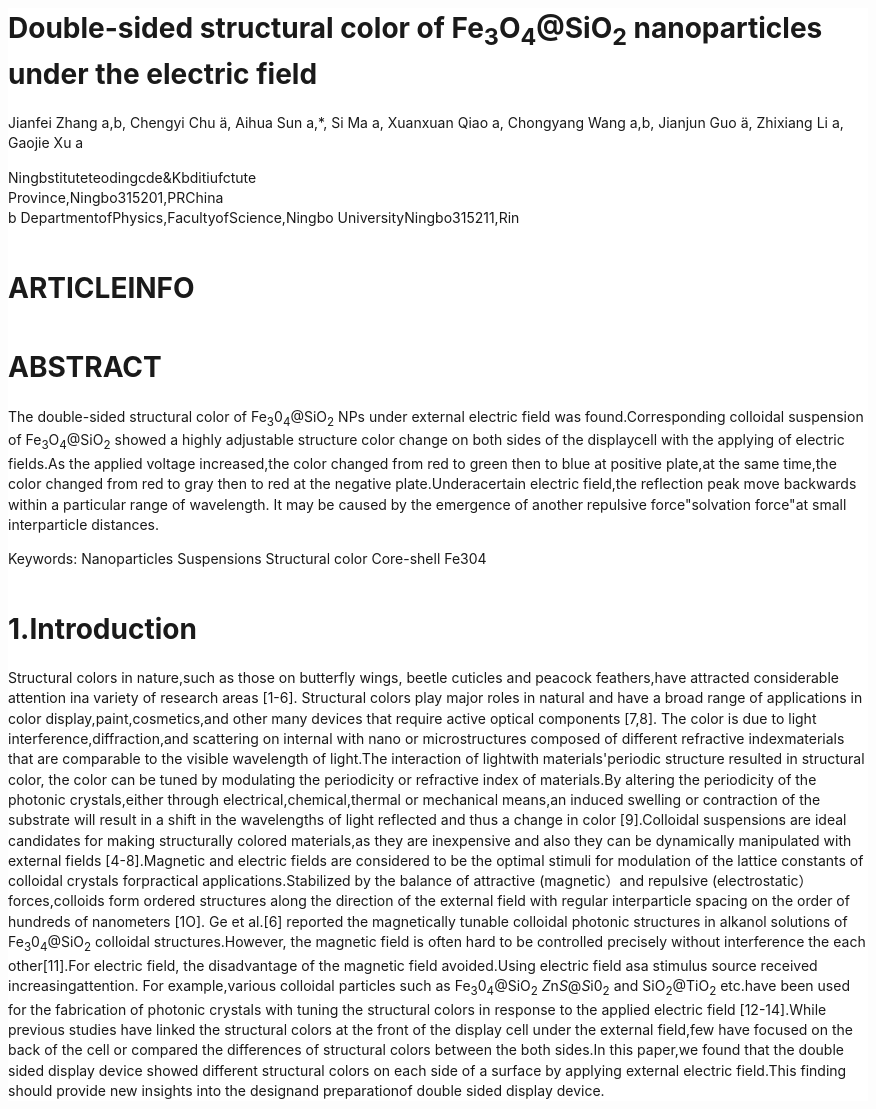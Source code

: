 # Double-sided structural color of $\mathrm { F e } _ { 3 } {  { \mathrm { O } } _ { 4 } } @ {  { \mathrm { S i O } } _ { 2 } }$ nanoparticles under the electric field

Jianfei Zhang a,b, Chengyi Chu ä, Aihua Sun a,\*, Si Ma a, Xuanxuan Qiao a, Chongyang Wang a,b, Jianjun Guo ä, Zhixiang Li a, Gaojie Xu a

Ningbstituteteodingcde&Kbditiufctute   
Province,Ningbo315201,PRChina   
b DepartmentofPhysics,FacultyofScience,Ningbo UniversityNingbo315211,Rin

# ARTICLEINFO

# ABSTRACT

The double-sided structural color of $\mathrm { F e } _ { 3 } 0 _ { 4 } @ { \mathsf { S i O } } _ { 2 }$ NPs under external electric field was found.Corresponding colloidal suspension of $\mathrm { F e } _ { 3 } {  { \mathrm { O } } _ { 4 } } @ {  { \mathrm { S i O } } _ { 2 } }$ showed a highly adjustable structure color change on both sides of the displaycell with the applying of electric fields.As the applied voltage increased,the color changed from red to green then to blue at positive plate,at the same time,the color changed from red to gray then to red at the negative plate.Underacertain electric field,the reflection peak move backwards within a particular range of wavelength. It may be caused by the emergence of another repulsive force"solvation force"at small interparticle distances.

Keywords: Nanoparticles Suspensions Structural color Core-shell Fe304

# 1.Introduction

Structural colors in nature,such as those on butterfly wings, beetle cuticles and peacock feathers,have attracted considerable attention ina variety of research areas [1-6]. Structural colors play major roles in natural and have a broad range of applications in color display,paint,cosmetics,and other many devices that require active optical components [7,8]. The color is due to light interference,diffraction,and scattering on internal with nano or microstructures composed of different refractive indexmaterials that are comparable to the visible wavelength of light.The interaction of lightwith materials'periodic structure resulted in structural color, the color can be tuned by modulating the periodicity or refractive index of materials.By altering the periodicity of the photonic crystals,either through electrical,chemical,thermal or mechanical means,an induced swelling or contraction of the substrate will result in a shift in the wavelengths of light reflected and thus a change in color [9].Colloidal suspensions are ideal candidates for making structurally colored materials,as they are inexpensive and also they can be dynamically manipulated with external fields [4-8].Magnetic and electric fields are considered to be the optimal stimuli for modulation of the lattice constants of colloidal crystals forpractical applications.Stabilized by the balance of attractive (magnetic）and repulsive (electrostatic） forces,colloids form ordered structures along the direction of the external field with regular interparticle spacing on the order of hundreds of nanometers [1O]. Ge et al.[6] reported the magnetically tunable colloidal photonic structures in alkanol solutions of $\mathrm { F e } _ { 3 } 0 _ { 4 } @ { \mathsf { S i O } } _ { 2 }$ colloidal structures.However, the magnetic field is often hard to be controlled precisely without interference the each other[11].For electric field, the disadvantage of the magnetic field avoided.Using electric field asa stimulus source received increasingattention. For example,various colloidal particles such as $\mathrm { F e } _ { 3 } 0 _ { 4 } @ { \mathsf { S i O } } _ { 2 }$ $Z \mathrm { n } S @ S \mathrm { i } 0 _ { 2 }$ and $\mathsf { S i O } _ { 2 } @ \mathrm { T i O } _ { 2 }$ etc.have been used for the fabrication of photonic crystals with tuning the structural colors in response to the applied electric field [12-14].While previous studies have linked the structural colors at the front of the display cell under the external field,few have focused on the back of the cell or compared the differences of structural colors between the both sides.In this paper,we found that the double sided display device showed different structural colors on each side of a surface by applying external electric field.This finding should provide new insights into the designand preparationof double sided display device.
